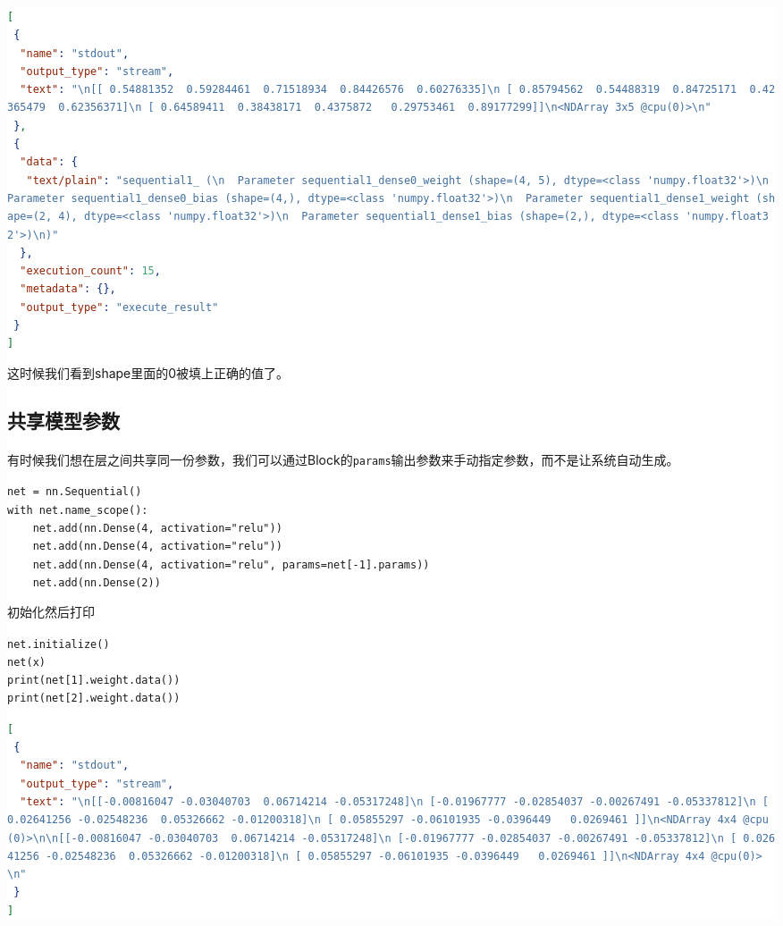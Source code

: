 ```{.json .output n=15}
[
 {
  "name": "stdout",
  "output_type": "stream",
  "text": "\n[[ 0.54881352  0.59284461  0.71518934  0.84426576  0.60276335]\n [ 0.85794562  0.54488319  0.84725171  0.42365479  0.62356371]\n [ 0.64589411  0.38438171  0.4375872   0.29753461  0.89177299]]\n<NDArray 3x5 @cpu(0)>\n"
 },
 {
  "data": {
   "text/plain": "sequential1_ (\n  Parameter sequential1_dense0_weight (shape=(4, 5), dtype=<class 'numpy.float32'>)\n  Parameter sequential1_dense0_bias (shape=(4,), dtype=<class 'numpy.float32'>)\n  Parameter sequential1_dense1_weight (shape=(2, 4), dtype=<class 'numpy.float32'>)\n  Parameter sequential1_dense1_bias (shape=(2,), dtype=<class 'numpy.float32'>)\n)"
  },
  "execution_count": 15,
  "metadata": {},
  "output_type": "execute_result"
 }
]
```

这时候我们看到shape里面的0被填上正确的值了。

## 共享模型参数

有时候我们想在层之间共享同一份参数，我们可以通过Block的`params`输出参数来手动指定参数，而不是让系统自动生成。

```{.python .input  n=16}
net = nn.Sequential()
with net.name_scope():
    net.add(nn.Dense(4, activation="relu"))
    net.add(nn.Dense(4, activation="relu"))
    net.add(nn.Dense(4, activation="relu", params=net[-1].params))
    net.add(nn.Dense(2))
```

初始化然后打印

```{.python .input  n=17}
net.initialize()
net(x)
print(net[1].weight.data())
print(net[2].weight.data())
```

```{.json .output n=17}
[
 {
  "name": "stdout",
  "output_type": "stream",
  "text": "\n[[-0.00816047 -0.03040703  0.06714214 -0.05317248]\n [-0.01967777 -0.02854037 -0.00267491 -0.05337812]\n [ 0.02641256 -0.02548236  0.05326662 -0.01200318]\n [ 0.05855297 -0.06101935 -0.0396449   0.0269461 ]]\n<NDArray 4x4 @cpu(0)>\n\n[[-0.00816047 -0.03040703  0.06714214 -0.05317248]\n [-0.01967777 -0.02854037 -0.00267491 -0.05337812]\n [ 0.02641256 -0.02548236  0.05326662 -0.01200318]\n [ 0.05855297 -0.06101935 -0.0396449   0.0269461 ]]\n<NDArray 4x4 @cpu(0)>\n"
 }
]
```
